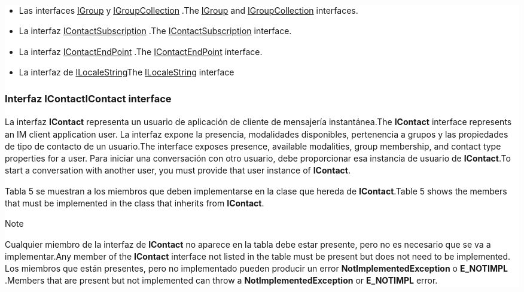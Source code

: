 - <span data-ttu-id="a5592-364">Las interfaces [IGroup](integrating-im-applications-with-office.md#off15_IMIntegration_ImplementRequired_IGroup) y [IGroupCollection](integrating-im-applications-with-office.md#off15_IMIntegration_ImplementRequired_IGroup) .</span><span class="sxs-lookup"><span data-stu-id="a5592-364">The [IGroup](integrating-im-applications-with-office.md#off15_IMIntegration_ImplementRequired_IGroup) and [IGroupCollection](integrating-im-applications-with-office.md#off15_IMIntegration_ImplementRequired_IGroup) interfaces.</span></span> 
    
- <span data-ttu-id="a5592-365">La interfaz [IContactSubscription](integrating-im-applications-with-office.md#off15_IMIntegration_ImplementRequired_IContactSubscription) .</span><span class="sxs-lookup"><span data-stu-id="a5592-365">The [IContactSubscription](integrating-im-applications-with-office.md#off15_IMIntegration_ImplementRequired_IContactSubscription) interface.</span></span> 
    
- <span data-ttu-id="a5592-366">La interfaz [IContactEndPoint](integrating-im-applications-with-office.md#off15_IMIntegration_ImplementRequired_IContactEndPoint) .</span><span class="sxs-lookup"><span data-stu-id="a5592-366">The [IContactEndPoint](integrating-im-applications-with-office.md#off15_IMIntegration_ImplementRequired_IContactEndPoint) interface.</span></span> 
    
- <span data-ttu-id="a5592-367">La interfaz de [ILocaleString](integrating-im-applications-with-office.md#off15_IMIntegration_ImplementRequired_ILocaleString)</span><span class="sxs-lookup"><span data-stu-id="a5592-367">The [ILocaleString](integrating-im-applications-with-office.md#off15_IMIntegration_ImplementRequired_ILocaleString) interface</span></span> 
    
### <a name="icontact-interface"></a><span data-ttu-id="a5592-368">Interfaz IContact</span><span class="sxs-lookup"><span data-stu-id="a5592-368">IContact interface</span></span>
<span data-ttu-id="a5592-369"><a name="off15_IMIntegration_ImplementRequired_IContact"> </a></span><span class="sxs-lookup"><span data-stu-id="a5592-369"></span></span>

<span data-ttu-id="a5592-370">La interfaz **IContact** representa un usuario de aplicación de cliente de mensajería instantánea.</span><span class="sxs-lookup"><span data-stu-id="a5592-370">The **IContact** interface represents an IM client application user.</span></span> <span data-ttu-id="a5592-371">La interfaz expone la presencia, modalidades disponibles, pertenencia a grupos y las propiedades de tipo de contacto de un usuario.</span><span class="sxs-lookup"><span data-stu-id="a5592-371">The interface exposes presence, available modalities, group membership, and contact type properties for a user.</span></span> <span data-ttu-id="a5592-372">Para iniciar una conversación con otro usuario, debe proporcionar esa instancia de usuario de **IContact**.</span><span class="sxs-lookup"><span data-stu-id="a5592-372">To start a conversation with another user, you must provide that user instance of **IContact**.</span></span>
  
<span data-ttu-id="a5592-373">Tabla 5 se muestran a los miembros que deben implementarse en la clase que hereda de **IContact**.</span><span class="sxs-lookup"><span data-stu-id="a5592-373">Table 5 shows the members that must be implemented in the class that inherits from **IContact**.</span></span>
  
> [!NOTE]
> <span data-ttu-id="a5592-374">Cualquier miembro de la interfaz de **IContact** no aparece en la tabla debe estar presente, pero no es necesario que se va a implementar.</span><span class="sxs-lookup"><span data-stu-id="a5592-374">Any member of the **IContact** interface not listed in the table must be present but does not need to be implemented.</span></span> <span data-ttu-id="a5592-375">Los miembros que están presentes, pero no implementado pueden producir un error **NotImplementedException** o **E_NOTIMPL** .</span><span class="sxs-lookup"><span data-stu-id="a5592-375">Members that are present but not implemented can throw a **NotImplementedException** or **E_NOTIMPL** error.</span></span> 
>
